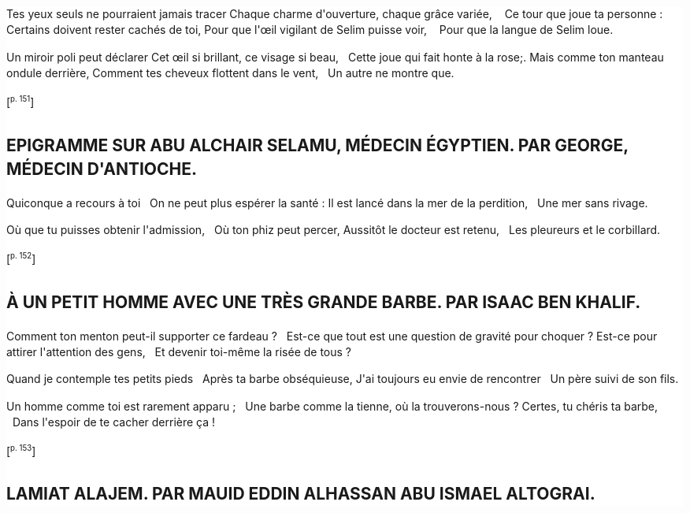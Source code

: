 Tes yeux seuls ne pourraient jamais tracer
Chaque charme d'ouverture, chaque grâce variée,
&nbsp;&nbsp; Ce tour que joue ta personne :
Certains doivent rester cachés de toi,
Pour que l'œil vigilant de Selim puisse voir,
&nbsp;&nbsp; Pour que la langue de Selim loue.

Un miroir poli peut déclarer
Cet œil si brillant, ce visage si beau,
&nbsp;&nbsp;Cette joue qui fait honte à la rose;.
Mais comme ton manteau ondule derrière,
Comment tes cheveux flottent dans le vent,
&nbsp;&nbsp;Un autre ne montre que.

<span id="p151">[<sup><small>p. 151</small></sup>]</span>

## EPIGRAMME SUR ABU ALCHAIR SELAMU, MÉDECIN ÉGYPTIEN. PAR GEORGE, MÉDECIN D'ANTIOCHE.

Quiconque a recours à toi
&nbsp;&nbsp;On ne peut plus espérer la santé :
Il est lancé dans la mer de la perdition,
&nbsp;&nbsp;Une mer sans rivage.

Où que tu puisses obtenir l'admission,
&nbsp;&nbsp;Où ton phiz peut percer,
Aussitôt le docteur est retenu,
&nbsp;&nbsp;Les pleureurs et le corbillard.

<span id="p152">[<sup><small>p. 152</small></sup>]</span>

## À UN PETIT HOMME AVEC UNE TRÈS GRANDE BARBE. PAR ISAAC BEN KHALIF.

Comment ton menton peut-il supporter ce fardeau ?
&nbsp;&nbsp;Est-ce que tout est une question de gravité pour choquer ?
Est-ce pour attirer l'attention des gens,
&nbsp;&nbsp;Et devenir toi-même la risée de tous ?

Quand je contemple tes petits pieds
&nbsp;&nbsp;Après ta barbe obséquieuse,
J'ai toujours eu envie de rencontrer
&nbsp;&nbsp;Un père suivi de son fils.

Un homme comme toi est rarement apparu ;
&nbsp;&nbsp;Une barbe comme la tienne, où la trouverons-nous ?
Certes, tu chéris ta barbe,
&nbsp;&nbsp;Dans l'espoir de te cacher derrière ça !

<span id="p153">[<sup><small>p. 153</small></sup>]</span>

## LAMIAT ALAJEM. PAR MAUID EDDIN ALHASSAN ABU ISMAEL ALTOGRAI.


[^21]: 134:\* _i.e._—Le Loup.
[^22]: 142:\* Nedham, en arabe, signifie un collier de perles.
[^23]: 146:\* Un ange méchant, qui est autorisé à tenter l'humanité en leur enseignant la magie : voir la légende le concernant dans le Coran de Sale.
[^24]: 146:† Le poète fait ici allusion aux châtiments dénoncés dans le Coran contre ceux qui adorent une pluralité de dieux : « leur couche sera dans l’enfer, et sur eux seront des couvertures de feu. » Sur. 2.